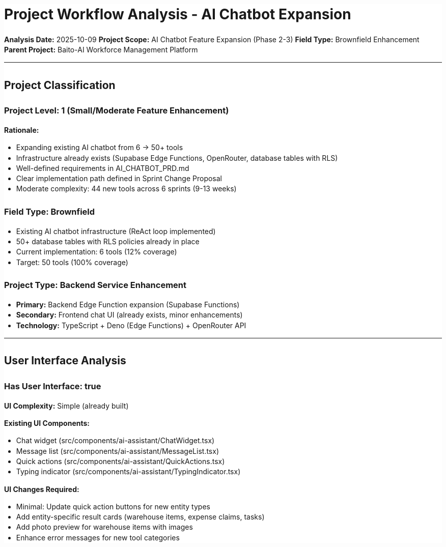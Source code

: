 # Project Workflow Analysis - AI Chatbot Expansion

**Analysis Date:** 2025-10-09
**Project Scope:** AI Chatbot Feature Expansion (Phase 2-3)
**Field Type:** Brownfield Enhancement
**Parent Project:** Baito-AI Workforce Management Platform

---

## Project Classification

### Project Level: **1** (Small/Moderate Feature Enhancement)

**Rationale:**
- Expanding existing AI chatbot from 6 → 50+ tools
- Infrastructure already exists (Supabase Edge Functions, OpenRouter, database tables with RLS)
- Well-defined requirements in AI_CHATBOT_PRD.md
- Clear implementation path defined in Sprint Change Proposal
- Moderate complexity: 44 new tools across 6 sprints (9-13 weeks)

### Field Type: **Brownfield**

- Existing AI chatbot infrastructure (ReAct loop implemented)
- 50+ database tables with RLS policies already in place
- Current implementation: 6 tools (12% coverage)
- Target: 50 tools (100% coverage)

### Project Type: **Backend Service Enhancement**

- **Primary:** Backend Edge Function expansion (Supabase Functions)
- **Secondary:** Frontend chat UI (already exists, minor enhancements)
- **Technology:** TypeScript + Deno (Edge Functions) + OpenRouter API

---

## User Interface Analysis

### Has User Interface: **true**

**UI Complexity:** Simple (already built)

**Existing UI Components:**
- Chat widget (src/components/ai-assistant/ChatWidget.tsx)
- Message list (src/components/ai-assistant/MessageList.tsx)
- Quick actions (src/components/ai-assistant/QuickActions.tsx)
- Typing indicator (src/components/ai-assistant/TypingIndicator.tsx)

**UI Changes Required:**
- Minimal: Update quick action buttons for new entity types
- Add entity-specific result cards (warehouse items, expense claims, tasks)
- Add photo preview for warehouse items with images
- Enhance error messages for new tool categories
